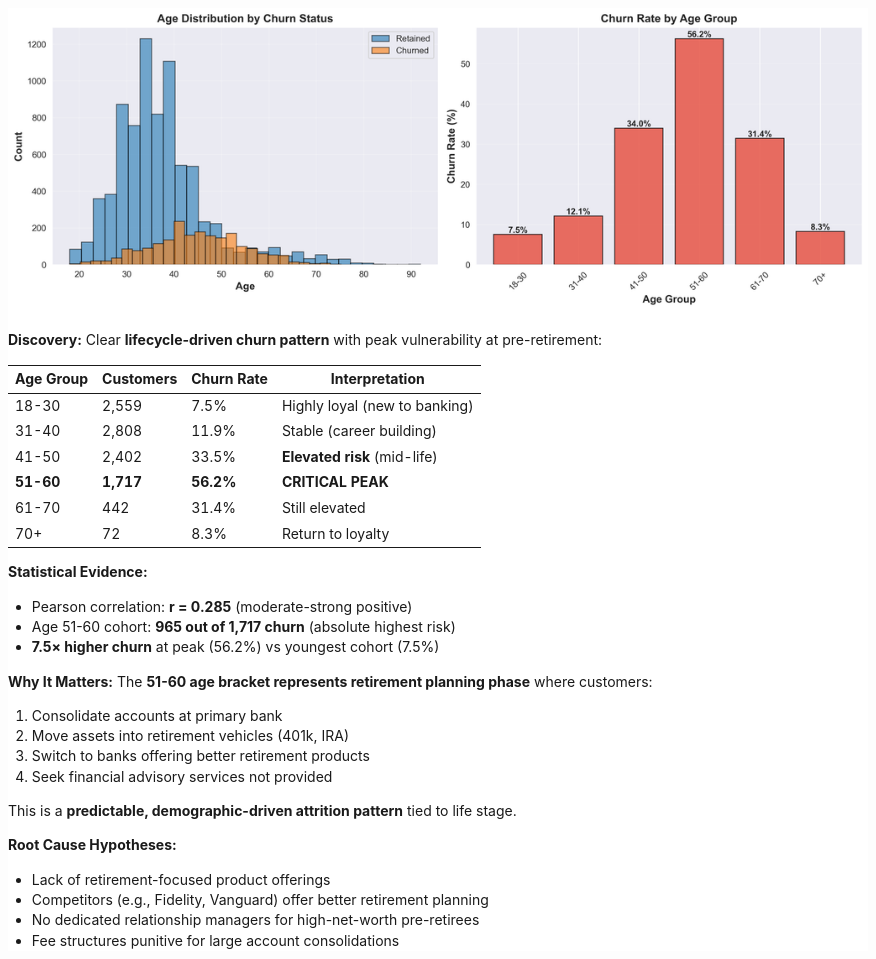 ![Age Distribution Churn](executive_summary_assets/03_age_distribution_churn.png)

**Discovery:**
Clear **lifecycle-driven churn pattern** with peak vulnerability at pre-retirement:

| Age Group | Customers | Churn Rate | Interpretation |
|-----------|-----------|------------|----------------|
| 18-30     | 2,559     | 7.5%       | Highly loyal (new to banking) |
| 31-40     | 2,808     | 11.9%      | Stable (career building) |
| 41-50     | 2,402     | 33.5%      | **Elevated risk** (mid-life) |
| **51-60** | **1,717** | **56.2%**  | **CRITICAL PEAK** |
| 61-70     | 442       | 31.4%      | Still elevated |
| 70+       | 72        | 8.3%       | Return to loyalty |

**Statistical Evidence:**
- Pearson correlation: **r = 0.285** (moderate-strong positive)
- Age 51-60 cohort: **965 out of 1,717 churn** (absolute highest risk)
- **7.5× higher churn** at peak (56.2%) vs youngest cohort (7.5%)

**Why It Matters:**
The **51-60 age bracket represents retirement planning phase** where customers:
1. Consolidate accounts at primary bank
2. Move assets into retirement vehicles (401k, IRA)
3. Switch to banks offering better retirement products
4. Seek financial advisory services not provided

This is a **predictable, demographic-driven attrition pattern** tied to life stage.

**Root Cause Hypotheses:**
- Lack of retirement-focused product offerings
- Competitors (e.g., Fidelity, Vanguard) offer better retirement planning
- No dedicated relationship managers for high-net-worth pre-retirees
- Fee structures punitive for large account consolidations
